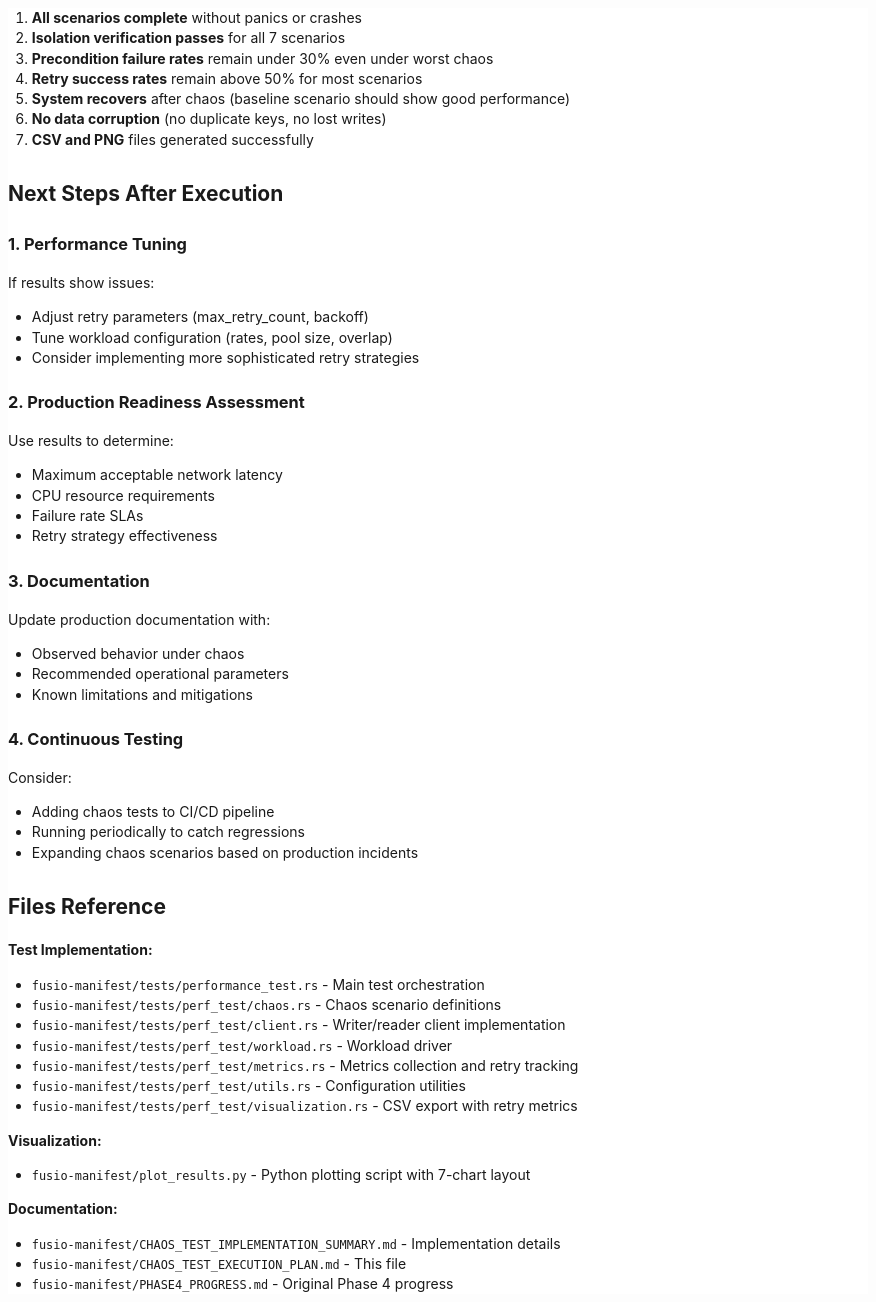 1. **All scenarios complete** without panics or crashes
2. **Isolation verification passes** for all 7 scenarios
3. **Precondition failure rates** remain under 30% even under worst chaos
4. **Retry success rates** remain above 50% for most scenarios
5. **System recovers** after chaos (baseline scenario should show good performance)
6. **No data corruption** (no duplicate keys, no lost writes)
7. **CSV and PNG** files generated successfully

## Next Steps After Execution

### 1. Performance Tuning
If results show issues:
- Adjust retry parameters (max_retry_count, backoff)
- Tune workload configuration (rates, pool size, overlap)
- Consider implementing more sophisticated retry strategies

### 2. Production Readiness Assessment
Use results to determine:
- Maximum acceptable network latency
- CPU resource requirements
- Failure rate SLAs
- Retry strategy effectiveness

### 3. Documentation
Update production documentation with:
- Observed behavior under chaos
- Recommended operational parameters
- Known limitations and mitigations

### 4. Continuous Testing
Consider:
- Adding chaos tests to CI/CD pipeline
- Running periodically to catch regressions
- Expanding chaos scenarios based on production incidents

## Files Reference

**Test Implementation:**
- `fusio-manifest/tests/performance_test.rs` - Main test orchestration
- `fusio-manifest/tests/perf_test/chaos.rs` - Chaos scenario definitions
- `fusio-manifest/tests/perf_test/client.rs` - Writer/reader client implementation
- `fusio-manifest/tests/perf_test/workload.rs` - Workload driver
- `fusio-manifest/tests/perf_test/metrics.rs` - Metrics collection and retry tracking
- `fusio-manifest/tests/perf_test/utils.rs` - Configuration utilities
- `fusio-manifest/tests/perf_test/visualization.rs` - CSV export with retry metrics

**Visualization:**
- `fusio-manifest/plot_results.py` - Python plotting script with 7-chart layout

**Documentation:**
- `fusio-manifest/CHAOS_TEST_IMPLEMENTATION_SUMMARY.md` - Implementation details
- `fusio-manifest/CHAOS_TEST_EXECUTION_PLAN.md` - This file
- `fusio-manifest/PHASE4_PROGRESS.md` - Original Phase 4 progress
